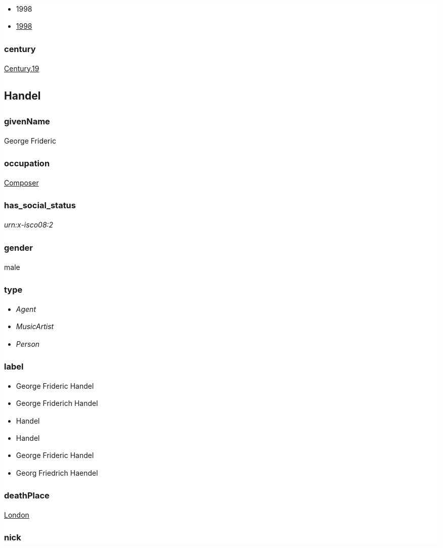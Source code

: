  - 1998

 - [1998](#1998)

### century


[Century.19](#Century.19)

## Handel

### givenName


George Frideric

### occupation


[Composer](#Composer)

### has_social_status


*urn:x-isco08:2*

### gender


male

### type

 - *Agent*

 - *MusicArtist*

 - *Person*

### label

 - George Frideric Handel

 - George Friderich Handel

 - Handel

 - Handel

 - George Frideric Handel

 - Georg Friedrich Haendel

### deathPlace


[London](#London)

### nick
